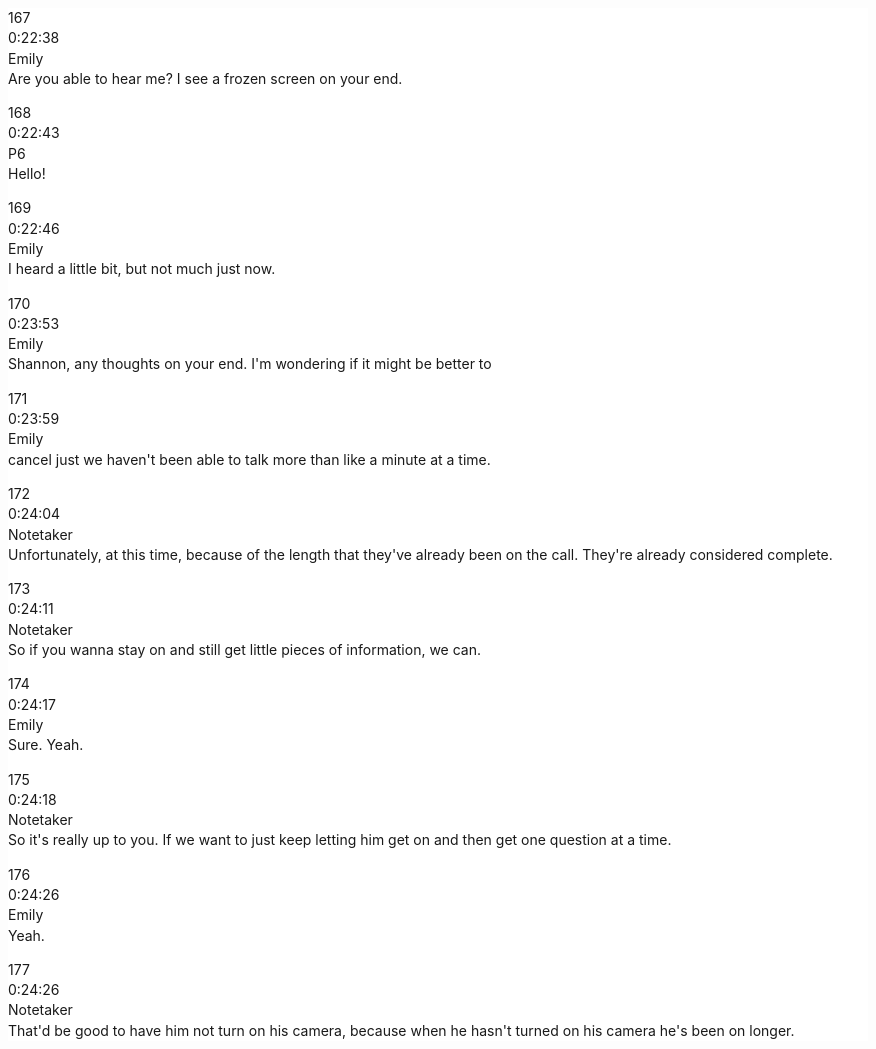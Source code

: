 167  
0:22:38  
Emily  
Are you able to hear me? I see a frozen screen on your end.

168  
0:22:43  
P6  
Hello!

169  
0:22:46  
Emily  
I heard a little bit, but not much just now.

170  
0:23:53  
Emily  
Shannon, any thoughts on your end. I'm wondering if it might be better to

171  
0:23:59  
Emily  
cancel just we haven't been able to talk more than like a minute at a time.

172  
0:24:04  
Notetaker  
Unfortunately, at this time, because of the length that they've already been on the call. They're already considered complete.

173  
0:24:11  
Notetaker  
So if you wanna stay on and still get little pieces of information, we can.

174  
0:24:17  
Emily  
Sure. Yeah.

175  
0:24:18  
Notetaker  
So it's really up to you. If we want to just keep letting him get on and then get one question at a time.

176  
0:24:26  
Emily  
Yeah.

177  
0:24:26  
Notetaker  
That'd be good to have him not turn on his camera, because when he hasn't turned on his camera he's been on longer.
